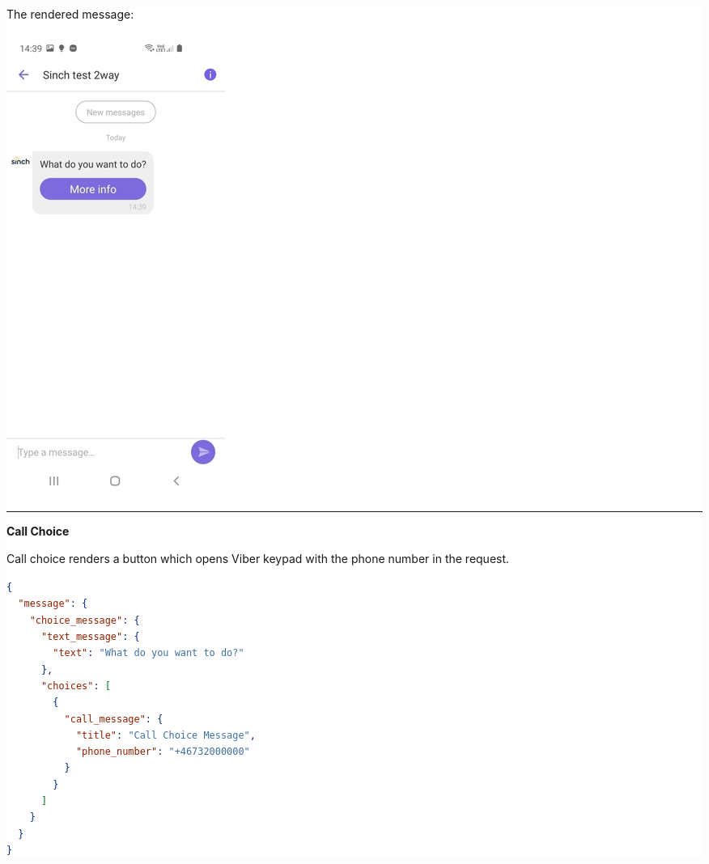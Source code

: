 The rendered message:

![URL Choice Message](images/channel-support/viberbm/Viber_Choice_Message_1_url.jpg)

---

**Call Choice**

Call choice renders a button which opens Viber keypad with the phone
number in the request.

```json
{
  "message": {
    "choice_message": {
      "text_message": {
        "text": "What do you want to do?"
      },
      "choices": [
        {
          "call_message": {
            "title": "Call Choice Message",
            "phone_number": "+46732000000"
          }
        }
      ]
    }
  }
}
```
